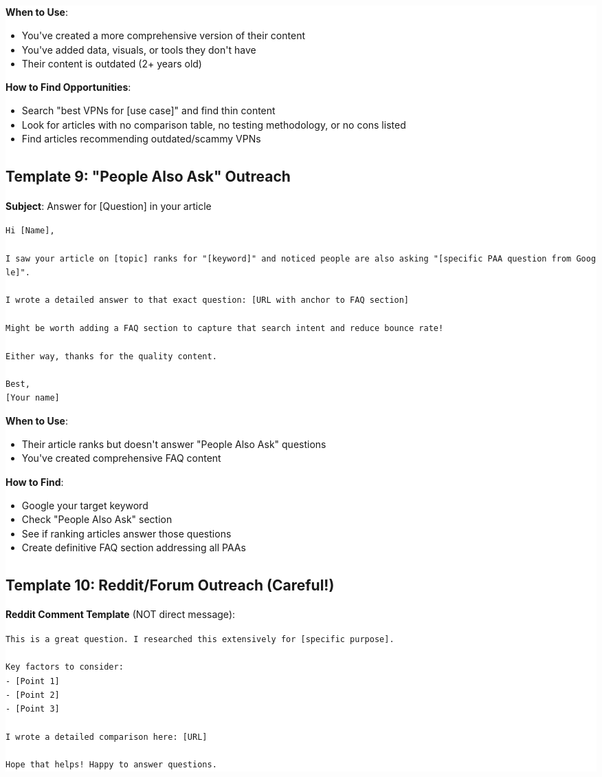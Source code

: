 **When to Use**:
- You've created a more comprehensive version of their content
- You've added data, visuals, or tools they don't have
- Their content is outdated (2+ years old)

**How to Find Opportunities**:
- Search "best VPNs for [use case]" and find thin content
- Look for articles with no comparison table, no testing methodology, or no cons listed
- Find articles recommending outdated/scammy VPNs

## Template 9: "People Also Ask" Outreach

**Subject**: Answer for [Question] in your article

```
Hi [Name],

I saw your article on [topic] ranks for "[keyword]" and noticed people are also asking "[specific PAA question from Google]".

I wrote a detailed answer to that exact question: [URL with anchor to FAQ section]

Might be worth adding a FAQ section to capture that search intent and reduce bounce rate!

Either way, thanks for the quality content.

Best,
[Your name]
```

**When to Use**:
- Their article ranks but doesn't answer "People Also Ask" questions
- You've created comprehensive FAQ content

**How to Find**:
- Google your target keyword
- Check "People Also Ask" section
- See if ranking articles answer those questions
- Create definitive FAQ section addressing all PAAs

## Template 10: Reddit/Forum Outreach (Careful!)

**Reddit Comment Template** (NOT direct message):

```
This is a great question. I researched this extensively for [specific purpose].

Key factors to consider:
- [Point 1]
- [Point 2]
- [Point 3]

I wrote a detailed comparison here: [URL]

Hope that helps! Happy to answer questions.
```
